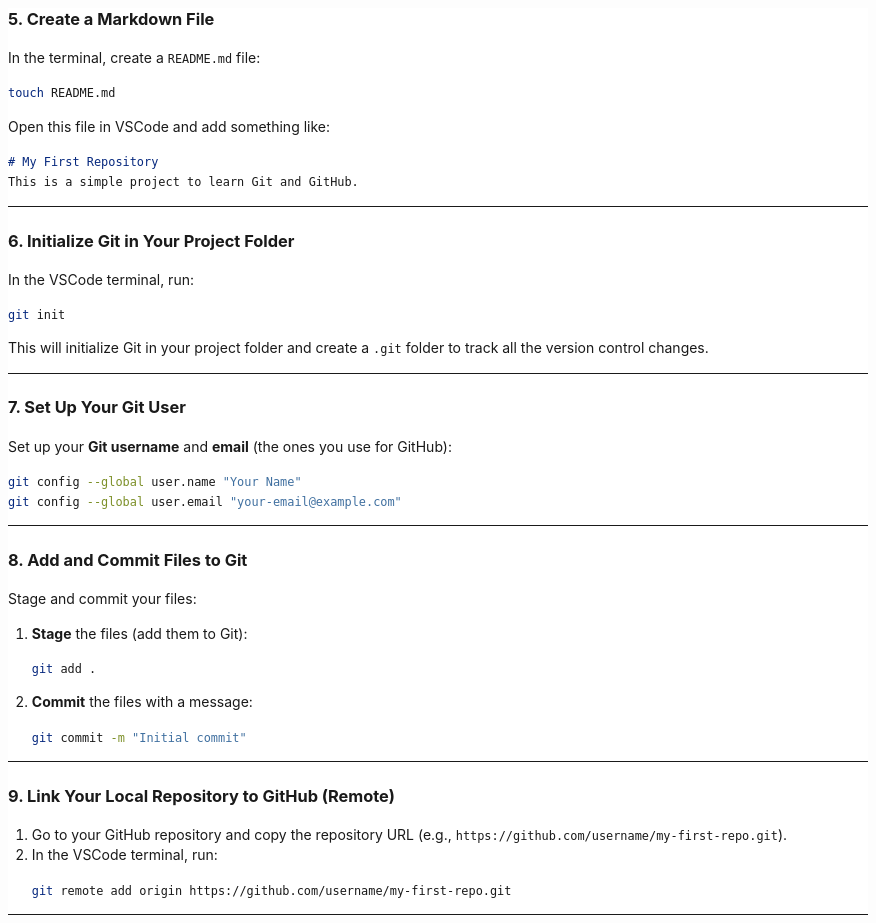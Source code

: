 
### 5. **Create a Markdown File**
In the terminal, create a `README.md` file:

```bash
touch README.md
```

Open this file in VSCode and add something like:
```markdown
# My First Repository
This is a simple project to learn Git and GitHub.
```

---

### 6. **Initialize Git in Your Project Folder**
In the VSCode terminal, run:

```bash
git init
```

This will initialize Git in your project folder and create a `.git` folder to track all the version control changes.

---

### 7. **Set Up Your Git User**
Set up your **Git username** and **email** (the ones you use for GitHub):

```bash
git config --global user.name "Your Name"
git config --global user.email "your-email@example.com"
```

---

### 8. **Add and Commit Files to Git**
Stage and commit your files:

1. **Stage** the files (add them to Git):
   ```bash
   git add .
   ```

2. **Commit** the files with a message:
   ```bash
   git commit -m "Initial commit"
   ```

---

### 9. **Link Your Local Repository to GitHub (Remote)**
1. Go to your GitHub repository and copy the repository URL (e.g., `https://github.com/username/my-first-repo.git`).
2. In the VSCode terminal, run:
   ```bash
   git remote add origin https://github.com/username/my-first-repo.git
   ```

---